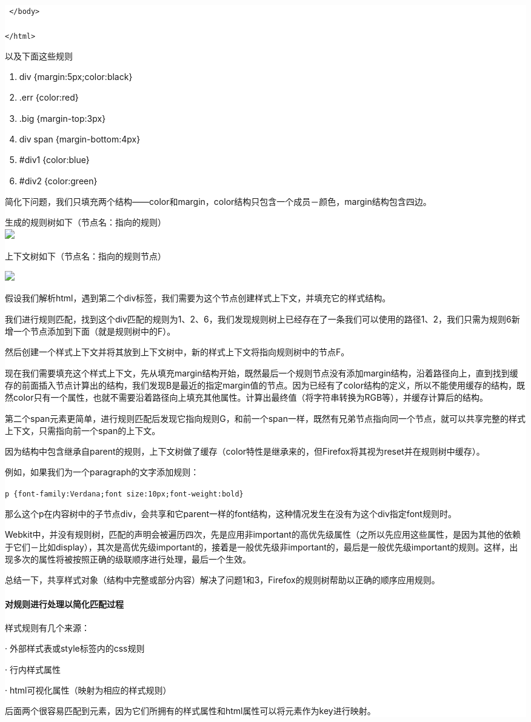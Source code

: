 	 </body>

	</html>

以及下面这些规则

1. div {margin:5px;color:black}

2. .err {color:red}

3. .big {margin-top:3px}

4. div span {margin-bottom:4px}

5. #div1 {color:blue}

6. #div2 {color:green}

简化下问题，我们只填充两个结构——color和margin，color结构只包含一个成员－颜色，margin结构包含四边。

生成的规则树如下（节点名：指向的规则）  
![](http://hi.csdn.net/attachment/201106/8/2143330_1307526686eY8e.png)

上下文树如下（节点名：指向的规则节点）

![](http://hi.csdn.net/attachment/201106/8/2143330_13075266900FL0.png)

假设我们解析html，遇到第二个div标签，我们需要为这个节点创建样式上下文，并填充它的样式结构。

我们进行规则匹配，找到这个div匹配的规则为1、2、6，我们发现规则树上已经存在了一条我们可以使用的路径1、2，我们只需为规则6新增一个节点添加到下面（就是规则树中的F）。

然后创建一个样式上下文并将其放到上下文树中，新的样式上下文将指向规则树中的节点F。

现在我们需要填充这个样式上下文，先从填充margin结构开始，既然最后一个规则节点没有添加margin结构，沿着路径向上，直到找到缓存的前面插入节点计算出的结构，我们发现B是最近的指定margin值的节点。因为已经有了color结构的定义，所以不能使用缓存的结构，既然color只有一个属性，也就不需要沿着路径向上填充其他属性。计算出最终值（将字符串转换为RGB等），并缓存计算后的结构。

第二个span元素更简单，进行规则匹配后发现它指向规则G，和前一个span一样，既然有兄弟节点指向同一个节点，就可以共享完整的样式上下文，只需指向前一个span的上下文。

因为结构中包含继承自parent的规则，上下文树做了缓存（color特性是继承来的，但Firefox将其视为reset并在规则树中缓存）。

例如，如果我们为一个paragraph的文字添加规则：

	p {font-family:Verdana;font size:10px;font-weight:bold}

那么这个p在内容树中的子节点div，会共享和它parent一样的font结构，这种情况发生在没有为这个div指定font规则时。

Webkit中，并没有规则树，匹配的声明会被遍历四次，先是应用非important的高优先级属性（之所以先应用这些属性，是因为其他的依赖于它们－比如display），其次是高优先级important的，接着是一般优先级非important的，最后是一般优先级important的规则。这样，出现多次的属性将被按照正确的级联顺序进行处理，最后一个生效。

总结一下，共享样式对象（结构中完整或部分内容）解决了问题1和3，Firefox的规则树帮助以正确的顺序应用规则。

#### 对规则进行处理以简化匹配过程

样式规则有几个来源：

· 外部样式表或style标签内的css规则

· 行内样式属性

· html可视化属性（映射为相应的样式规则）

后面两个很容易匹配到元素，因为它们所拥有的样式属性和html属性可以将元素作为key进行映射。
